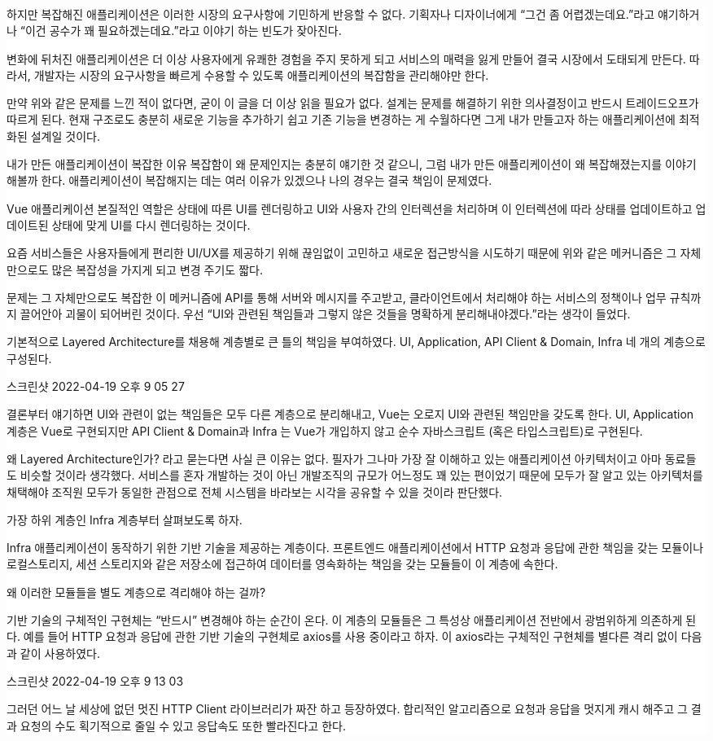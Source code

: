하지만 복잡해진 애플리케이션은 이러한 시장의 요구사항에 기민하게 반응할 수 없다. 기획자나 디자이너에게 “그건 좀 어렵겠는데요.”라고 얘기하거나 “이건 공수가 꽤 필요하겠는데요.”라고 이야기 하는 빈도가 잦아진다.

변화에 뒤처진 애플리케이션은 더 이상 사용자에게 유쾌한 경험을 주지 못하게 되고 서비스의 매력을 잃게 만들어 결국 시장에서 도태되게 만든다. 따라서, 개발자는 시장의 요구사항을 빠르게 수용할 수 있도록 애플리케이션의 복잡함을 관리해야만 한다.

만약 위와 같은 문제를 느낀 적이 없다면, 굳이 이 글을 더 이상 읽을 필요가 없다. 설계는 문제를 해결하기 위한 의사결정이고 반드시 트레이드오프가 따르게 된다. 현재 구조로도 충분히 새로운 기능을 추가하기 쉽고 기존 기능을 변경하는 게 수월하다면 그게 내가 만들고자 하는 애플리케이션에 최적화된 설계일 것이다.

내가 만든 애플리케이션이 복잡한 이유
복잡함이 왜 문제인지는 충분히 얘기한 것 같으니, 그럼 내가 만든 애플리케이션이 왜 복잡해졌는지를 이야기해볼까 한다. 애플리케이션이 복잡해지는 데는 여러 이유가 있겠으나 나의 경우는 결국 책임이 문제였다.

Vue 애플리케이션 본질적인 역할은 상태에 따른 UI를 렌더링하고 UI와 사용자 간의 인터렉션을 처리하며 이 인터렉션에 따라 상태를 업데이트하고 업데이트된 상태에 맞게 UI를 다시 렌더링하는 것이다.

요즘 서비스들은 사용자들에게 편리한 UI/UX를 제공하기 위해 끊임없이 고민하고 새로운 접근방식을 시도하기 때문에 위와 같은 메커니즘은 그 자체만으로도 많은 복잡성을 가지게 되고 변경 주기도 짧다.

문제는 그 자체만으로도 복잡한 이 메커니즘에 API를 통해 서버와 메시지를 주고받고, 클라이언트에서 처리해야 하는 서비스의 정책이나 업무 규칙까지 끌어안아 괴물이 되어버린 것이다. 우선 “UI와 관련된 책임들과 그렇지 않은 것들을 명확하게 분리해내야겠다.”라는 생각이 들었다.

기본적으로 Layered Architecture를 채용해 계층별로 큰 틀의 책임을 부여하였다. UI, Application, API Client & Domain, Infra 네 개의 계층으로 구성된다.

스크린샷 2022-04-19 오후 9 05 27

결론부터 얘기하면 UI와 관련이 없는 책임들은 모두 다른 계층으로 분리해내고, Vue는 오로지 UI와 관련된 책임만을 갖도록 한다. UI, Application 계층은 Vue로 구현되지만 API Client & Domain과 Infra 는 Vue가 개입하지 않고 순수 자바스크립트 (혹은 타입스크립트)로 구현된다.

왜 Layered Architecture인가? 라고 묻는다면 사실 큰 이유는 없다. 필자가 그나마 가장 잘 이해하고 있는 애플리케이션 아키텍처이고 아마 동료들도 비슷할 것이라 생각했다. 서비스를 혼자 개발하는 것이 아닌 개발조직의 규모가 어느정도 꽤 있는 편이었기 때문에 모두가 잘 알고 있는 아키텍처를 채택해야 조직원 모두가 동일한 관점으로 전체 시스템을 바라보는 시각을 공유할 수 있을 것이라 판단했다.

가장 하위 계층인 Infra 계층부터 살펴보도록 하자.

Infra
애플리케이션이 동작하기 위한 기반 기술을 제공하는 계층이다. 프론트엔드 애플리케이션에서 HTTP 요청과 응답에 관한 책임을 갖는 모듈이나 로컬스토리지, 세션 스토리지와 같은 저장소에 접근하여 데이터를 영속화하는 책임을 갖는 모듈들이 이 계층에 속한다.

왜 이러한 모듈들을 별도 계층으로 격리해야 하는 걸까?

기반 기술의 구체적인 구현체는 “반드시” 변경해야 하는 순간이 온다.
이 계층의 모듈들은 그 특성상 애플리케이션 전반에서 광범위하게 의존하게 된다. 예를 들어 HTTP 요청과 응답에 관한 기반 기술의 구현체로 axios를 사용 중이라고 하자. 이 axios라는 구체적인 구현체를 별다른 격리 없이 다음과 같이 사용하였다.

<script setup>
import axios from "axios";

const action = () => {
  return axios.get("@/api/v1/my-awesome-action");
};
</script>
<template>
  <button @click="action">action!</button>
</template>
스크린샷 2022-04-19 오후 9 13 03

그러던 어느 날 세상에 없던 멋진 HTTP Client 라이브러리가 짜잔 하고 등장하였다. 합리적인 알고리즘으로 요청과 응답을 멋지게 캐시 해주고 그 결과 요청의 수도 획기적으로 줄일 수 있고 응답속도 또한 빨라진다고 한다.

